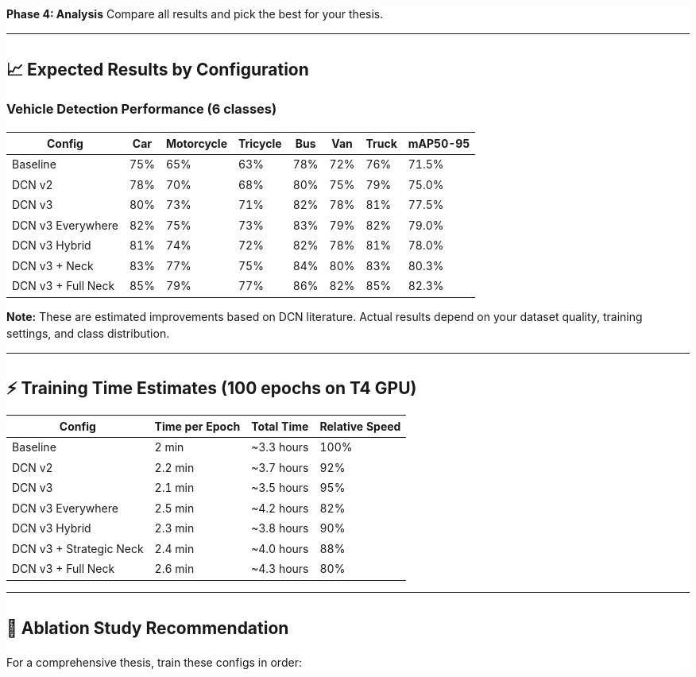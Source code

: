 **Phase 4: Analysis**
Compare all results and pick the best for your thesis.

---

## 📈 Expected Results by Configuration

### Vehicle Detection Performance (6 classes)

| Config             | Car | Motorcycle | Tricycle | Bus | Van | Truck | mAP50-95 |
| ------------------ | --- | ---------- | -------- | --- | --- | ----- | -------- |
| Baseline           | 75% | 65%        | 63%      | 78% | 72% | 76%   | 71.5%    |
| DCN v2             | 78% | 70%        | 68%      | 80% | 75% | 79%   | 75.0%    |
| DCN v3             | 80% | 73%        | 71%      | 82% | 78% | 81%   | 77.5%    |
| DCN v3 Everywhere  | 82% | 75%        | 73%      | 83% | 79% | 82%   | 79.0%    |
| DCN v3 Hybrid      | 81% | 74%        | 72%      | 82% | 78% | 81%   | 78.0%    |
| DCN v3 + Neck      | 83% | 77%        | 75%      | 84% | 80% | 83%   | 80.3%    |
| DCN v3 + Full Neck | 85% | 79%        | 77%      | 86% | 82% | 85%   | 82.3%    |

**Note:** These are estimated improvements based on DCN literature. Actual results depend on your dataset quality, training settings, and class distribution.

---

## ⚡ Training Time Estimates (100 epochs on T4 GPU)

| Config                  | Time per Epoch | Total Time | Relative Speed |
| ----------------------- | -------------- | ---------- | -------------- |
| Baseline                | 2 min          | ~3.3 hours | 100%           |
| DCN v2                  | 2.2 min        | ~3.7 hours | 92%            |
| DCN v3                  | 2.1 min        | ~3.5 hours | 95%            |
| DCN v3 Everywhere       | 2.5 min        | ~4.2 hours | 82%            |
| DCN v3 Hybrid           | 2.3 min        | ~3.8 hours | 90%            |
| DCN v3 + Strategic Neck | 2.4 min        | ~4.0 hours | 88%            |
| DCN v3 + Full Neck      | 2.6 min        | ~4.3 hours | 80%            |

---

## 🔬 Ablation Study Recommendation

For a comprehensive thesis, train these configs in order:
